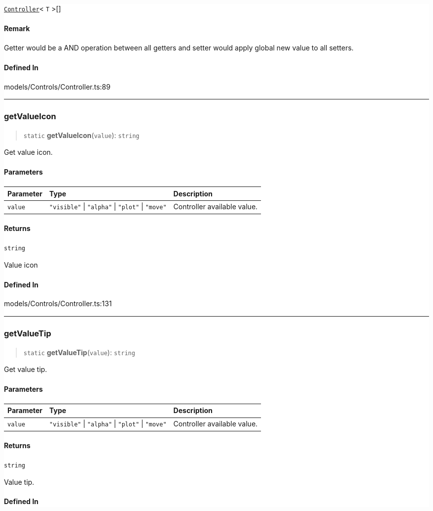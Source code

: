 [`Controller`](class.Controller.md)\< `T` \>[]

#### Remark

Getter would be a AND operation between all getters and setter would apply global new value to all setters.

#### Defined In

models/Controls/Controller.ts:89

---

### getValueIcon

> `static` **getValueIcon**(`value`): `string`

Get value icon.

#### Parameters

| Parameter | Type                                             | Description                 |
| :-------- | :----------------------------------------------- | :-------------------------- |
| `value`   | `"visible"` \| `"alpha"` \| `"plot"` \| `"move"` | Controller available value. |

#### Returns

`string`

Value icon

#### Defined In

models/Controls/Controller.ts:131

---

### getValueTip

> `static` **getValueTip**(`value`): `string`

Get value tip.

#### Parameters

| Parameter | Type                                             | Description                 |
| :-------- | :----------------------------------------------- | :-------------------------- |
| `value`   | `"visible"` \| `"alpha"` \| `"plot"` \| `"move"` | Controller available value. |

#### Returns

`string`

Value tip.

#### Defined In

